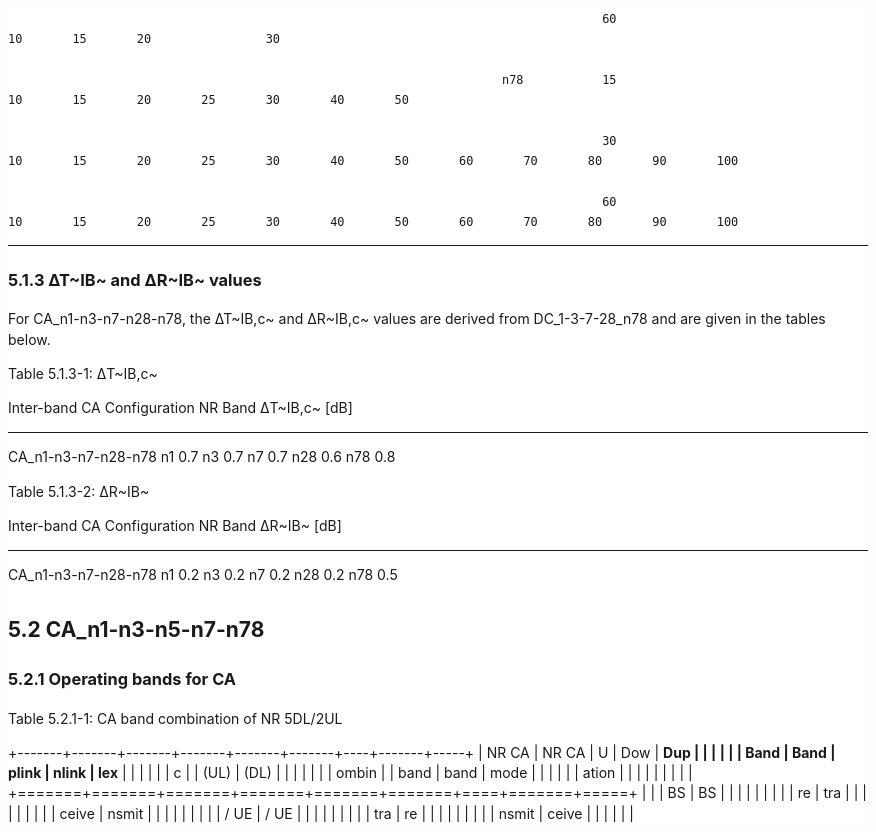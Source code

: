                                                                                        60                                                                  10       15       20                30                                                                       

                                                                         n78           15                                                                  10       15       20       25       30       40       50                                                     

                                                                                       30                                                                  10       15       20       25       30       40       50       60       70       80       90       100       

                                                                                       60                                                                  10       15       20       25       30       40       50       60       70       80       90       100       
  ---------------------------------------------- ----------------------- ------------- ----------------------------------------------------------- ------- -------- -------- -------- -------- -------- -------- -------- -------- -------- -------- -------- --------- ---------

### 5.1.3 ∆T~IB~ and ∆R~IB~ values

For CA\_n1-n3-n7-n28-n78, the ∆T~IB,c~ and ∆R~IB,c~ values are derived
from DC\_1-3-7-28\_n78 and are given in the tables below.

Table 5.1.3-1: ΔT~IB,c~

  Inter-band CA Configuration   NR Band   ΔT~IB,c~ \[dB\]
  ----------------------------- --------- -----------------
  CA\_n1-n3-n7-n28-n78          n1        0.7
                                n3        0.7
                                n7        0.7
                                n28       0.6
                                n78       0.8

Table 5.1.3-2: ΔR~IB~

  Inter-band CA Configuration   NR Band   ΔR~IB~ \[dB\]
  ----------------------------- --------- ---------------
  CA\_n1-n3-n7-n28-n78          n1        0.2
                                n3        0.2
                                n7        0.2
                                n28       0.2
                                n78       0.5

5.2 CA\_n1-n3-n5-n7-n78
-----------------------

### 5.2.1 Operating bands for CA

Table 5.2.1-1: CA band combination of NR 5DL/2UL

+-------+-------+-------+-------+-------+-------+----+-------+-----+
| NR CA | NR CA | U     | Dow   | **Dup |       |    |       |     |
| Band  | Band  | plink | nlink | lex** |       |    |       |     |
| c     |       | (UL)  | (DL)  |       |       |    |       |     |
| ombin |       | band  | band  | mode  |       |    |       |     |
| ation |       |       |       |       |       |    |       |     |
+=======+=======+=======+=======+=======+=======+====+=======+=====+
|       |       | BS    | BS    |       |       |    |       |     |
|       |       | re    | tra   |       |       |    |       |     |
|       |       | ceive | nsmit |       |       |    |       |     |
|       |       | / UE  | / UE  |       |       |    |       |     |
|       |       | tra   | re    |       |       |    |       |     |
|       |       | nsmit | ceive |       |       |    |       |     |